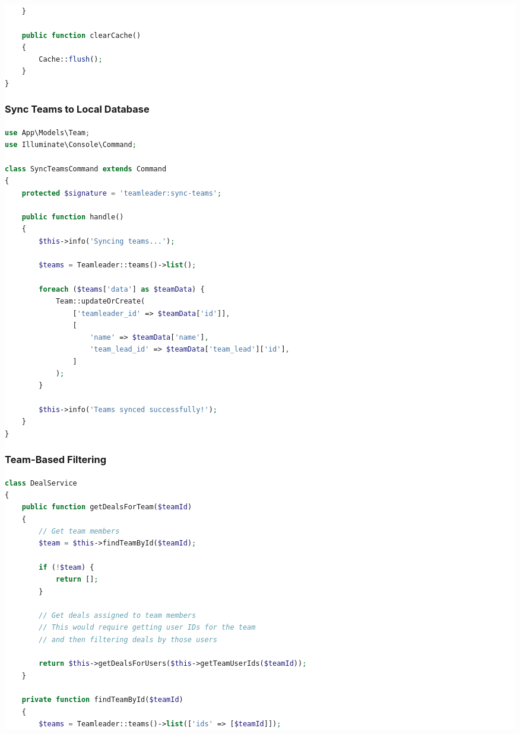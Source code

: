 ```php
    }
    
    public function clearCache()
    {
        Cache::flush();
    }
}
```

### Sync Teams to Local Database

```php
use App\Models\Team;
use Illuminate\Console\Command;

class SyncTeamsCommand extends Command
{
    protected $signature = 'teamleader:sync-teams';
    
    public function handle()
    {
        $this->info('Syncing teams...');
        
        $teams = Teamleader::teams()->list();
        
        foreach ($teams['data'] as $teamData) {
            Team::updateOrCreate(
                ['teamleader_id' => $teamData['id']],
                [
                    'name' => $teamData['name'],
                    'team_lead_id' => $teamData['team_lead']['id'],
                ]
            );
        }
        
        $this->info('Teams synced successfully!');
    }
}
```

### Team-Based Filtering

```php
class DealService
{
    public function getDealsForTeam($teamId)
    {
        // Get team members
        $team = $this->findTeamById($teamId);
        
        if (!$team) {
            return [];
        }
        
        // Get deals assigned to team members
        // This would require getting user IDs for the team
        // and then filtering deals by those users
        
        return $this->getDealsForUsers($this->getTeamUserIds($teamId));
    }
    
    private function findTeamById($teamId)
    {
        $teams = Teamleader::teams()->list(['ids' => [$teamId]]);
```